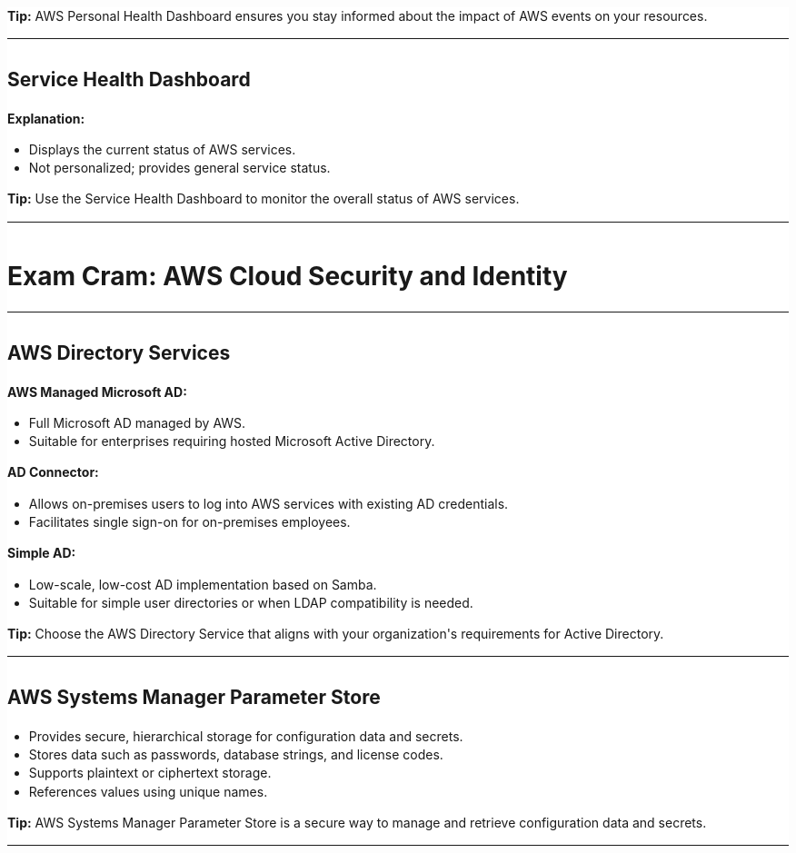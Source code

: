 **Tip:**
AWS Personal Health Dashboard ensures you stay informed about the impact of AWS events on your resources.

---

## Service Health Dashboard

**Explanation:**

- Displays the current status of AWS services.
- Not personalized; provides general service status.

**Tip:**
Use the Service Health Dashboard to monitor the overall status of AWS services.

---

# Exam Cram: AWS Cloud Security and Identity

---

## AWS Directory Services

**AWS Managed Microsoft AD:**

- Full Microsoft AD managed by AWS.
- Suitable for enterprises requiring hosted Microsoft Active Directory.

**AD Connector:**

- Allows on-premises users to log into AWS services with existing AD credentials.
- Facilitates single sign-on for on-premises employees.

**Simple AD:**

- Low-scale, low-cost AD implementation based on Samba.
- Suitable for simple user directories or when LDAP compatibility is needed.

**Tip:**
Choose the AWS Directory Service that aligns with your organization's requirements for Active Directory.

---

## AWS Systems Manager Parameter Store

- Provides secure, hierarchical storage for configuration data and secrets.
- Stores data such as passwords, database strings, and license codes.
- Supports plaintext or ciphertext storage.
- References values using unique names.

**Tip:**
AWS Systems Manager Parameter Store is a secure way to manage and retrieve configuration data and secrets.

---
